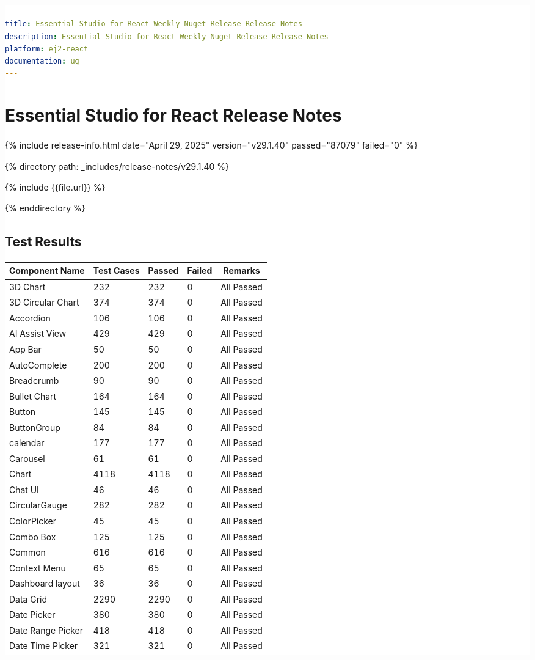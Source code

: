 ```yaml
---
title: Essential Studio for React Weekly Nuget Release Release Notes  
description: Essential Studio for React Weekly Nuget Release Release Notes  
platform: ej2-react
documentation: ug
---
```


# Essential Studio for React  Release Notes  

{% include release-info.html date="April 29, 2025"  version="v29.1.40" passed="87079" failed="0" %} 

{% directory path: _includes/release-notes/v29.1.40 %}

{% include {{file.url}} %}

{% enddirectory %}

## Test Results

| Component Name | Test Cases | Passed | Failed | Remarks |
|---------------|------------|--------|--------|---------|
| 3D Chart | 232 | 232 | 0 | All Passed |
| 3D Circular Chart | 374 | 374 | 0 | All Passed |
| Accordion | 106 | 106 | 0 | All Passed |
| AI Assist View | 429 | 429 | 0 | All Passed |
| App Bar | 50 | 50 | 0 | All Passed |
| AutoComplete | 200 | 200 | 0 | All Passed |
| Breadcrumb | 90 | 90 | 0 | All Passed |
| Bullet Chart | 164 | 164 | 0 | All Passed |
| Button | 145 | 145 | 0 | All Passed |
| ButtonGroup | 84 | 84 | 0 | All Passed |
| calendar | 177 | 177 | 0 | All Passed |
| Carousel | 61 | 61 | 0 | All Passed |
| Chart | 4118 | 4118 | 0 | All Passed |
| Chat UI | 46 | 46 | 0 | All Passed |
| CircularGauge | 282 | 282 | 0 | All Passed |
| ColorPicker | 45 | 45 | 0 | All Passed |
| Combo Box | 125 | 125 | 0 | All Passed |
| Common | 616 | 616 | 0 | All Passed |
| Context Menu | 65 | 65 | 0 | All Passed |
| Dashboard layout | 36 | 36 | 0 | All Passed |
| Data Grid | 2290 | 2290 | 0 | All Passed |
| Date Picker | 380 | 380 | 0 | All Passed |
| Date Range Picker | 418 | 418 | 0 | All Passed |
| Date Time Picker | 321 | 321 | 0 | All Passed |